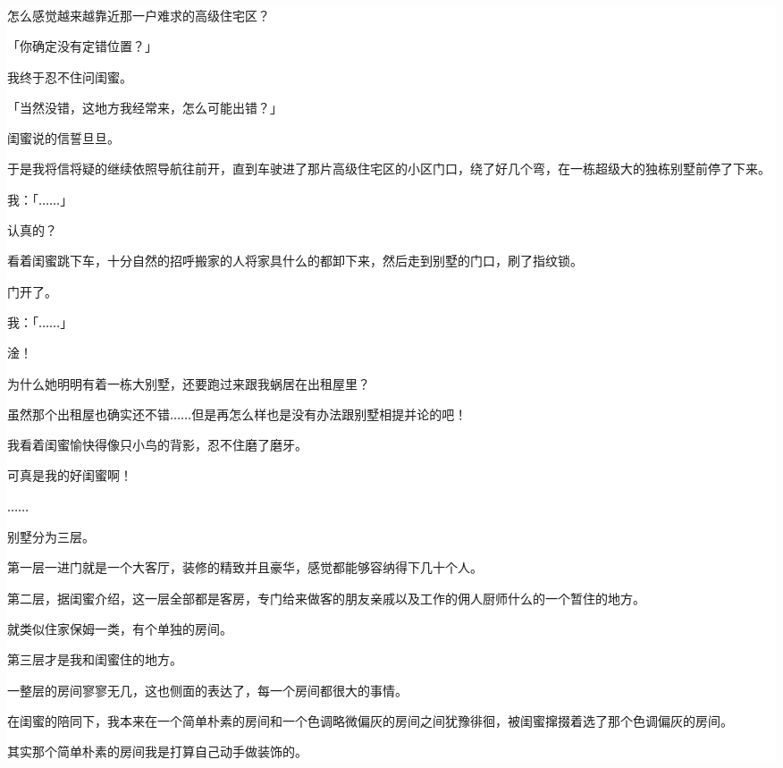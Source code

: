 怎么感觉越来越靠近那一户难求的高级住宅区？


「你确定没有定错位置？」


我终于忍不住问闺蜜。


「当然没错，这地方我经常来，怎么可能出错？」


闺蜜说的信誓旦旦。


于是我将信将疑的继续依照导航往前开，直到车驶进了那片高级住宅区的小区门口，绕了好几个弯，在一栋超级大的独栋别墅前停了下来。


我：「……」


认真的？


看着闺蜜跳下车，十分自然的招呼搬家的人将家具什么的都卸下来，然后走到别墅的门口，刷了指纹锁。


门开了。


我：「……」


淦！


为什么她明明有着一栋大别墅，还要跑过来跟我蜗居在出租屋里？


虽然那个出租屋也确实还不错……但是再怎么样也是没有办法跟别墅相提并论的吧！


我看着闺蜜愉快得像只小鸟的背影，忍不住磨了磨牙。


可真是我的好闺蜜啊！


……


别墅分为三层。


第一层一进门就是一个大客厅，装修的精致并且豪华，感觉都能够容纳得下几十个人。


第二层，据闺蜜介绍，这一层全部都是客房，专门给来做客的朋友亲戚以及工作的佣人厨师什么的一个暂住的地方。


就类似住家保姆一类，有个单独的房间。


第三层才是我和闺蜜住的地方。


一整层的房间寥寥无几，这也侧面的表达了，每一个房间都很大的事情。


在闺蜜的陪同下，我本来在一个简单朴素的房间和一个色调略微偏灰的房间之间犹豫徘徊，被闺蜜撺掇着选了那个色调偏灰的房间。


其实那个简单朴素的房间我是打算自己动手做装饰的。
